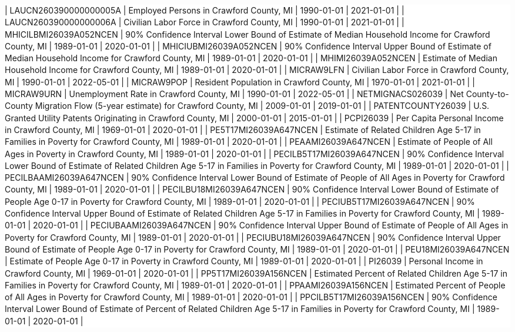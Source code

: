 | LAUCN260390000000005A     | Employed Persons in Crawford County, MI                                                                                                                                      | 1990-01-01          | 2021-01-01        |
| LAUCN260390000000006A     | Civilian Labor Force in Crawford County, MI                                                                                                                                  | 1990-01-01          | 2021-01-01        |
| MHICILBMI26039A052NCEN    | 90% Confidence Interval Lower Bound of Estimate of Median Household Income for Crawford County, MI                                                                           | 1989-01-01          | 2020-01-01        |
| MHICIUBMI26039A052NCEN    | 90% Confidence Interval Upper Bound of Estimate of Median Household Income for Crawford County, MI                                                                           | 1989-01-01          | 2020-01-01        |
| MHIMI26039A052NCEN        | Estimate of Median Household Income for Crawford County, MI                                                                                                                  | 1989-01-01          | 2020-01-01        |
| MICRAW9LFN                | Civilian Labor Force in Crawford County, MI                                                                                                                                  | 1990-01-01          | 2022-05-01        |
| MICRAW9POP                | Resident Population in Crawford County, MI                                                                                                                                   | 1970-01-01          | 2021-01-01        |
| MICRAW9URN                | Unemployment Rate in Crawford County, MI                                                                                                                                     | 1990-01-01          | 2022-05-01        |
| NETMIGNACS026039          | Net County-to-County Migration Flow (5-year estimate) for Crawford County, MI                                                                                                | 2009-01-01          | 2019-01-01        |
| PATENTCOUNTY26039         | U.S. Granted Utility Patents Originating in Crawford County, MI                                                                                                              | 2000-01-01          | 2015-01-01        |
| PCPI26039                 | Per Capita Personal Income in Crawford County, MI                                                                                                                            | 1969-01-01          | 2020-01-01        |
| PE5T17MI26039A647NCEN     | Estimate of Related Children Age 5-17 in Families in Poverty for Crawford County, MI                                                                                         | 1989-01-01          | 2020-01-01        |
| PEAAMI26039A647NCEN       | Estimate of People of All Ages in Poverty in Crawford County, MI                                                                                                             | 1989-01-01          | 2020-01-01        |
| PECILB5T17MI26039A647NCEN | 90% Confidence Interval Lower Bound of Estimate of Related Children Age 5-17 in Families in Poverty for Crawford County, MI                                                  | 1989-01-01          | 2020-01-01        |
| PECILBAAMI26039A647NCEN   | 90% Confidence Interval Lower Bound of Estimate of People of All Ages in Poverty for Crawford County, MI                                                                     | 1989-01-01          | 2020-01-01        |
| PECILBU18MI26039A647NCEN  | 90% Confidence Interval Lower Bound of Estimate of People Age 0-17 in Poverty for Crawford County, MI                                                                        | 1989-01-01          | 2020-01-01        |
| PECIUB5T17MI26039A647NCEN | 90% Confidence Interval Upper Bound of Estimate of Related Children Age 5-17 in Families in Poverty for Crawford County, MI                                                  | 1989-01-01          | 2020-01-01        |
| PECIUBAAMI26039A647NCEN   | 90% Confidence Interval Upper Bound of Estimate of People of All Ages in Poverty for Crawford County, MI                                                                     | 1989-01-01          | 2020-01-01        |
| PECIUBU18MI26039A647NCEN  | 90% Confidence Interval Upper Bound of Estimate of People Age 0-17 in Poverty for Crawford County, MI                                                                        | 1989-01-01          | 2020-01-01        |
| PEU18MI26039A647NCEN      | Estimate of People Age 0-17 in Poverty in Crawford County, MI                                                                                                                | 1989-01-01          | 2020-01-01        |
| PI26039                   | Personal Income in Crawford County, MI                                                                                                                                       | 1969-01-01          | 2020-01-01        |
| PP5T17MI26039A156NCEN     | Estimated Percent of Related Children Age 5-17 in Families in Poverty for Crawford County, MI                                                                                | 1989-01-01          | 2020-01-01        |
| PPAAMI26039A156NCEN       | Estimated Percent of People of All Ages in Poverty for Crawford County, MI                                                                                                   | 1989-01-01          | 2020-01-01        |
| PPCILB5T17MI26039A156NCEN | 90% Confidence Interval Lower Bound of Estimate of Percent of Related Children Age 5-17 in Families in Poverty for Crawford County, MI                                       | 1989-01-01          | 2020-01-01        |
